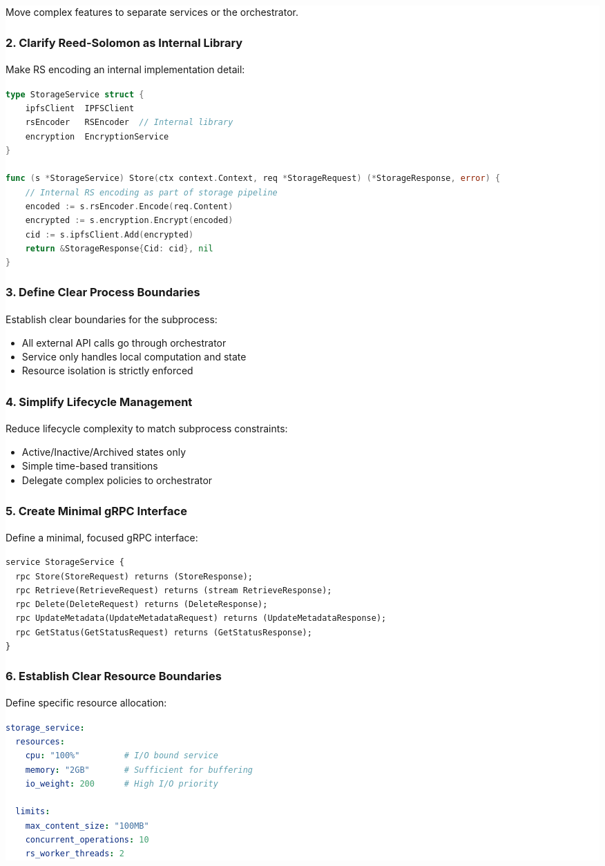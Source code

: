 Move complex features to separate services or the orchestrator.

### 2. Clarify Reed-Solomon as Internal Library

Make RS encoding an internal implementation detail:
```go
type StorageService struct {
    ipfsClient  IPFSClient
    rsEncoder   RSEncoder  // Internal library
    encryption  EncryptionService
}

func (s *StorageService) Store(ctx context.Context, req *StorageRequest) (*StorageResponse, error) {
    // Internal RS encoding as part of storage pipeline
    encoded := s.rsEncoder.Encode(req.Content)
    encrypted := s.encryption.Encrypt(encoded)
    cid := s.ipfsClient.Add(encrypted)
    return &StorageResponse{Cid: cid}, nil
}
```

### 3. Define Clear Process Boundaries

Establish clear boundaries for the subprocess:
- All external API calls go through orchestrator
- Service only handles local computation and state
- Resource isolation is strictly enforced

### 4. Simplify Lifecycle Management

Reduce lifecycle complexity to match subprocess constraints:
- Active/Inactive/Archived states only
- Simple time-based transitions
- Delegate complex policies to orchestrator

### 5. Create Minimal gRPC Interface

Define a minimal, focused gRPC interface:
```proto
service StorageService {
  rpc Store(StoreRequest) returns (StoreResponse);
  rpc Retrieve(RetrieveRequest) returns (stream RetrieveResponse);
  rpc Delete(DeleteRequest) returns (DeleteResponse);
  rpc UpdateMetadata(UpdateMetadataRequest) returns (UpdateMetadataResponse);
  rpc GetStatus(GetStatusRequest) returns (GetStatusResponse);
}
```

### 6. Establish Clear Resource Boundaries

Define specific resource allocation:
```yaml
storage_service:
  resources:
    cpu: "100%"         # I/O bound service
    memory: "2GB"       # Sufficient for buffering
    io_weight: 200      # High I/O priority
    
  limits:
    max_content_size: "100MB"
    concurrent_operations: 10
    rs_worker_threads: 2
```
